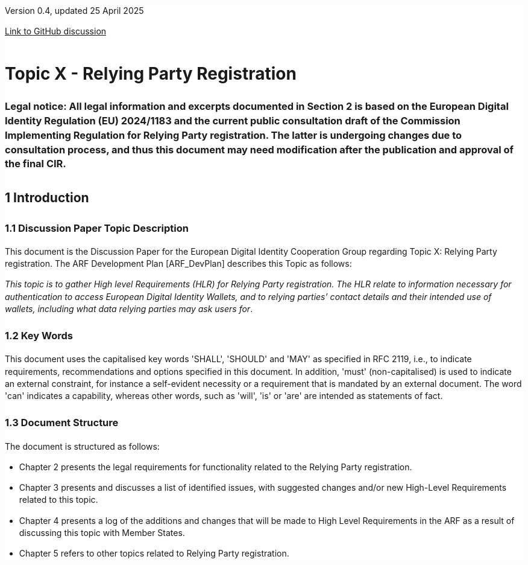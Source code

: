
Version 0.4, updated 25 April 2025

[Link to GitHub discussion](https://www.github.com/eu-digital-identity-wallet/eudi-doc-architecture-and-reference-framework/discussions/431)

# Topic X - Relying Party Registration

### Legal notice: All legal information and excerpts documented in Section 2 is based on the European Digital Identity Regulation (EU) 2024/1183 and the current public consultation draft of the Commission Implementing Regulation for Relying Party registration. The latter is undergoing changes due to consultation process, and thus this document may need modification after the publication and approval of the final CIR.

## 1 Introduction

### 1.1 Discussion Paper Topic Description

This document is the Discussion Paper for the European Digital Identity Cooperation Group regarding Topic X: Relying Party registration.
The ARF Development Plan [ARF_DevPlan] describes this Topic as follows:

_This topic is to gather High level Requirements (HLR) for Relying Party registration. The HLR relate to information necessary for authentication to access European Digital Identity Wallets, and to relying parties’ contact details and their intended use of wallets, including what data relying parties may ask users for_.

### 1.2 Key Words

This document uses the capitalised key words 'SHALL', 'SHOULD' and 'MAY' as specified in RFC 2119, i.e., to indicate requirements, recommendations and options specified in this document.
In addition, 'must' (non-capitalised) is used to indicate an external constraint, for instance a self-evident necessity or a requirement that is mandated by an external document. The word 'can' indicates a capability, whereas other words, such as 'will', 'is' or 'are' are intended as statements of fact.

### 1.3 Document Structure

The document is structured as follows:

- Chapter 2 presents the legal requirements for functionality related to the Relying Party registration.

- Chapter 3 presents and discusses a list of identified issues, with suggested changes and/or new High-Level Requirements related to this topic.

- Chapter 4 presents a log of the additions and changes that will be made to High Level Requirements in the ARF as a result of discussing this topic with Member States.

- Chapter 5 refers to other topics related to Relying Party registration.
